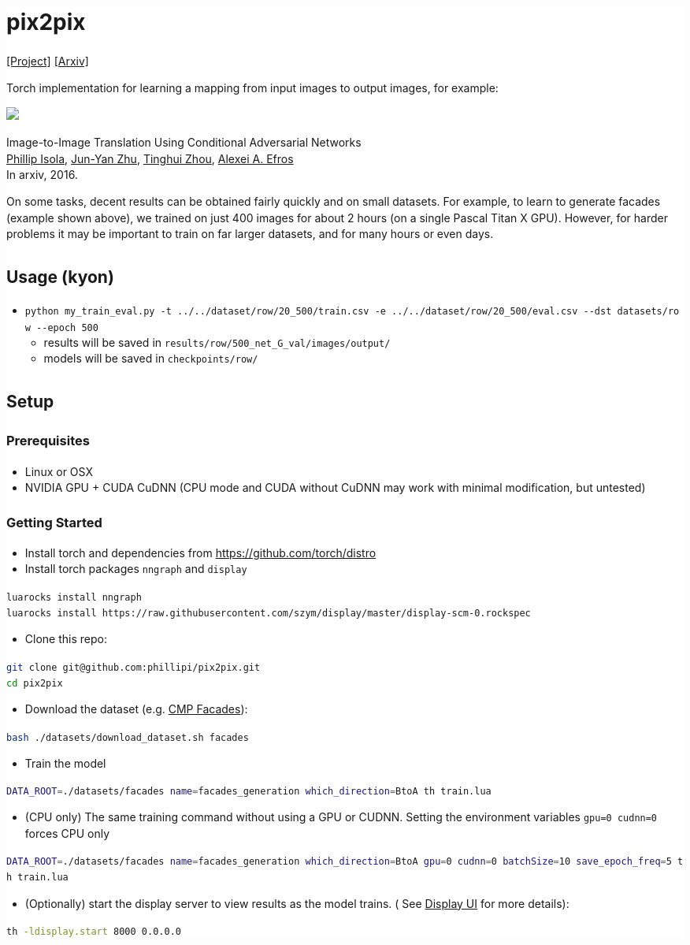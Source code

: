 # pix2pix
[[Project]](https://phillipi.github.io/pix2pix/)   [[Arxiv]](https://arxiv.org/pdf/1611.07004v1.pdf)

Torch implementation for learning a mapping from input images to output images, for example:

<img src="imgs/examples.jpg" width="900px"/>

Image-to-Image Translation Using Conditional Adversarial Networks  
 [Phillip Isola](http://web.mit.edu/phillipi/), [Jun-Yan Zhu](https://people.eecs.berkeley.edu/~junyanz/), [Tinghui Zhou](https://people.eecs.berkeley.edu/~tinghuiz/), [Alexei A. Efros](https://people.eecs.berkeley.edu/~efros/)   
 In arxiv, 2016.

On some tasks, decent results can be obtained fairly quickly and on small datasets. For example, to learn to generate facades (example shown above), we trained on just 400 images for about 2 hours (on a single Pascal Titan X GPU). However, for harder problems it may be important to train on far larger datasets, and for many hours or even days.

## Usage (kyon)
- `python my_train_eval.py -t ../../dataset/row/20_500/train.csv -e ../../dataset/row/20_500/eval.csv --dst datasets/row --epoch 500`
    - results will be saved in `results/row/500_net_G_val/images/output/`
    - models will be saved in `checkpoints/row/`

## Setup

### Prerequisites
- Linux or OSX
- NVIDIA GPU + CUDA CuDNN (CPU mode and CUDA without CuDNN may work with minimal modification, but untested)

### Getting Started
- Install torch and dependencies from https://github.com/torch/distro
- Install torch packages `nngraph` and `display`
```bash
luarocks install nngraph
luarocks install https://raw.githubusercontent.com/szym/display/master/display-scm-0.rockspec
```
- Clone this repo:
```bash
git clone git@github.com:phillipi/pix2pix.git
cd pix2pix
```
- Download the dataset (e.g. [CMP Facades](http://cmp.felk.cvut.cz/~tylecr1/facade/)):
```bash
bash ./datasets/download_dataset.sh facades
```
- Train the model
```bash
DATA_ROOT=./datasets/facades name=facades_generation which_direction=BtoA th train.lua
```
- (CPU only) The same training command without using a GPU or CUDNN. Setting the environment variables ```gpu=0 cudnn=0``` forces CPU only
```bash
DATA_ROOT=./datasets/facades name=facades_generation which_direction=BtoA gpu=0 cudnn=0 batchSize=10 save_epoch_freq=5 th train.lua
```
- (Optionally) start the display server to view results as the model trains. ( See [Display UI](#display-ui) for more details):
```bash
th -ldisplay.start 8000 0.0.0.0
```
